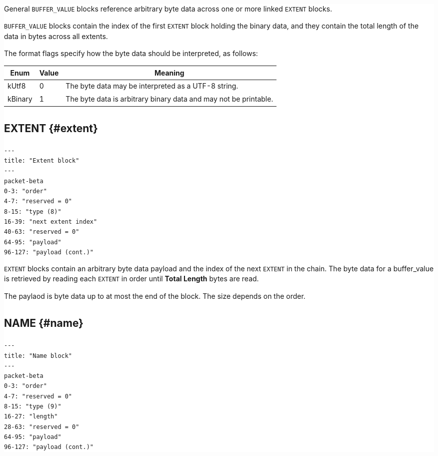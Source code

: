General `BUFFER_VALUE` blocks reference arbitrary byte data across
one or more linked `EXTENT` blocks.

`BUFFER_VALUE` blocks contain the index of the first `EXTENT` block holding
the binary data, and they contain the total length of the data in bytes
across all extents.

The format flags specify how the byte data should be interpreted,
as follows:

Enum    | Value | Meaning
----    | ----  | ----
kUtf8   | 0     | The byte data may be interpreted as a UTF-8 string.
kBinary | 1     | The byte data is arbitrary binary data and may not be printable.

## EXTENT {#extent}

```mermaid
---
title: "Extent block"
---
packet-beta
0-3: "order"
4-7: "reserved = 0"
8-15: "type (8)"
16-39: "next extent index"
40-63: "reserved = 0"
64-95: "payload"
96-127: "payload (cont.)"
```

`EXTENT` blocks contain an arbitrary byte data payload and the index of
the next `EXTENT` in the chain. The byte data for a buffer_value is retrieved
by reading each `EXTENT` in order until **Total Length** bytes are read.

The paylaod is byte data up to at most the end of the block. The size depends on
the order.

## NAME {#name}

```mermaid
---
title: "Name block"
---
packet-beta
0-3: "order"
4-7: "reserved = 0"
8-15: "type (9)"
16-27: "length"
28-63: "reserved = 0"
64-95: "payload"
96-127: "payload (cont.)"
```
